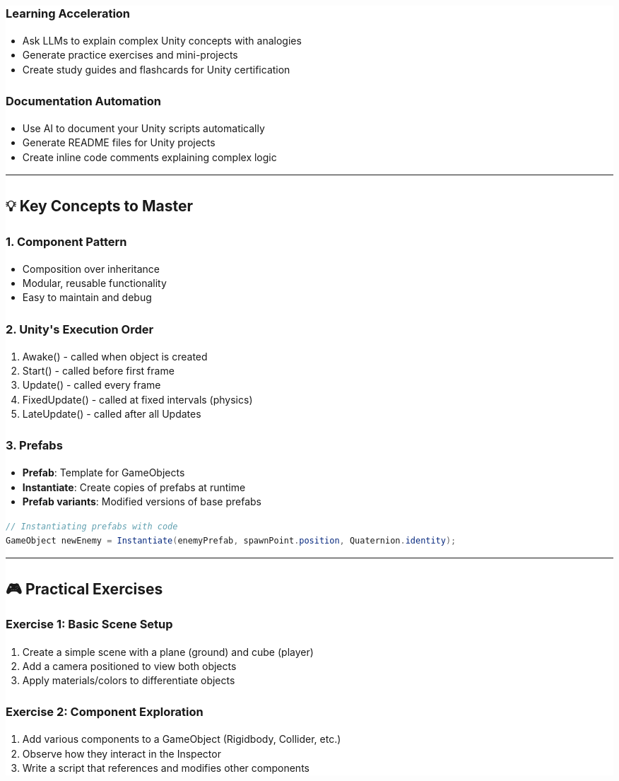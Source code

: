 ### Learning Acceleration
- Ask LLMs to explain complex Unity concepts with analogies
- Generate practice exercises and mini-projects
- Create study guides and flashcards for Unity certification

### Documentation Automation
- Use AI to document your Unity scripts automatically
- Generate README files for Unity projects
- Create inline code comments explaining complex logic

---

## 💡 Key Concepts to Master

### 1. Component Pattern
- Composition over inheritance
- Modular, reusable functionality
- Easy to maintain and debug

### 2. Unity's Execution Order
1. Awake() - called when object is created
2. Start() - called before first frame
3. Update() - called every frame
4. FixedUpdate() - called at fixed intervals (physics)
5. LateUpdate() - called after all Updates

### 3. Prefabs
- **Prefab**: Template for GameObjects
- **Instantiate**: Create copies of prefabs at runtime
- **Prefab variants**: Modified versions of base prefabs

```csharp
// Instantiating prefabs with code
GameObject newEnemy = Instantiate(enemyPrefab, spawnPoint.position, Quaternion.identity);
```

---

## 🎮 Practical Exercises

### Exercise 1: Basic Scene Setup
1. Create a simple scene with a plane (ground) and cube (player)
2. Add a camera positioned to view both objects
3. Apply materials/colors to differentiate objects

### Exercise 2: Component Exploration
1. Add various components to a GameObject (Rigidbody, Collider, etc.)
2. Observe how they interact in the Inspector
3. Write a script that references and modifies other components
